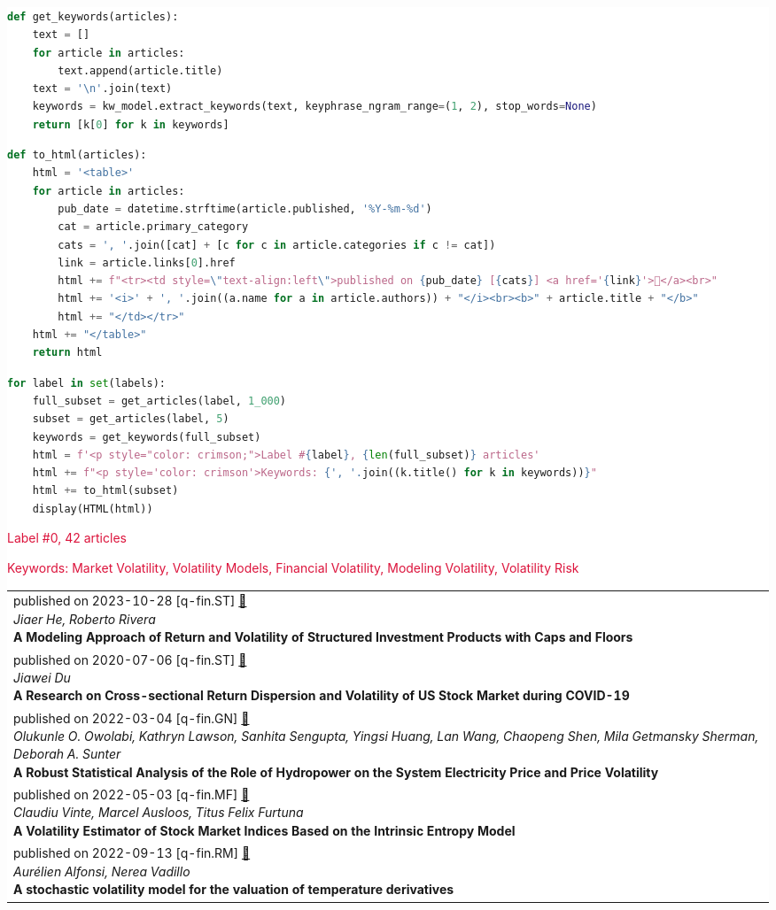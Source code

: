 
```python
def get_keywords(articles):
    text = []
    for article in articles:
        text.append(article.title)
    text = '\n'.join(text)    
    keywords = kw_model.extract_keywords(text, keyphrase_ngram_range=(1, 2), stop_words=None)
    return [k[0] for k in keywords]
```


```python
def to_html(articles):
    html = '<table>'
    for article in articles:
        pub_date = datetime.strftime(article.published, '%Y-%m-%d')
        cat = article.primary_category
        cats = ', '.join([cat] + [c for c in article.categories if c != cat])
        link = article.links[0].href
        html += f"<tr><td style=\"text-align:left\">published on {pub_date} [{cats}] <a href='{link}'>🔗</a><br>"
        html += '<i>' + ', '.join((a.name for a in article.authors)) + "</i><br><b>" + article.title + "</b>"
        html += "</td></tr>"
    html += "</table>"
    return html
```


```python
for label in set(labels):
    full_subset = get_articles(label, 1_000)
    subset = get_articles(label, 5)
    keywords = get_keywords(full_subset)
    html = f'<p style="color: crimson;">Label #{label}, {len(full_subset)} articles'
    html += f"<p style='color: crimson'>Keywords: {', '.join((k.title() for k in keywords))}"
    html += to_html(subset)
    display(HTML(html))
```


<p style="color: crimson;">Label #0, 42 articles<p style='color: crimson'>Keywords: Market Volatility, Volatility Models, Financial Volatility, Modeling Volatility, Volatility Risk<table><tr><td style="text-align:left">published on 2023-10-28 [q-fin.ST] <a href='http://arxiv.org/abs/2311.06282v1'>🔗</a><br><i>Jiaer He, Roberto Rivera</i><br><b>A Modeling Approach of Return and Volatility of Structured Investment Products with Caps and Floors</b></td></tr><tr><td style="text-align:left">published on 2020-07-06 [q-fin.ST] <a href='http://arxiv.org/abs/2007.11546v2'>🔗</a><br><i>Jiawei Du</i><br><b>A Research on Cross-sectional Return Dispersion and Volatility of US Stock Market during COVID-19</b></td></tr><tr><td style="text-align:left">published on 2022-03-04 [q-fin.GN] <a href='http://arxiv.org/abs/2203.02089v1'>🔗</a><br><i>Olukunle O. Owolabi, Kathryn Lawson, Sanhita Sengupta, Yingsi Huang, Lan Wang, Chaopeng Shen, Mila Getmansky Sherman, Deborah A. Sunter</i><br><b>A Robust Statistical Analysis of the Role of Hydropower on the System Electricity Price and Price Volatility</b></td></tr><tr><td style="text-align:left">published on 2022-05-03 [q-fin.MF] <a href='http://dx.doi.org/10.3390/e23040484'>🔗</a><br><i>Claudiu Vinte, Marcel Ausloos, Titus Felix Furtuna</i><br><b>A Volatility Estimator of Stock Market Indices Based on the Intrinsic Entropy Model</b></td></tr><tr><td style="text-align:left">published on 2022-09-13 [q-fin.RM] <a href='http://arxiv.org/abs/2209.05918v2'>🔗</a><br><i>Aurélien Alfonsi, Nerea Vadillo</i><br><b>A stochastic volatility model for the valuation of temperature derivatives</b></td></tr></table>
